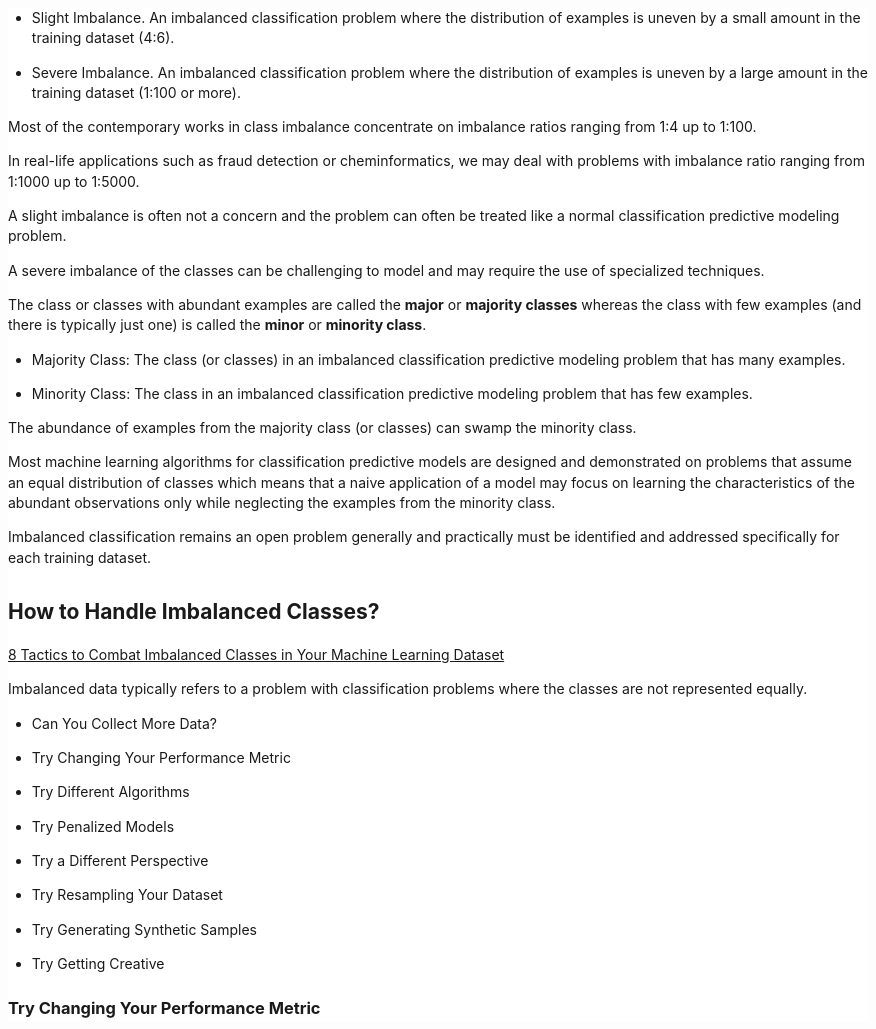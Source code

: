 - Slight Imbalance. An imbalanced classification problem where the distribution of examples is uneven by a small amount in the training dataset (4:6).

- Severe Imbalance. An imbalanced classification problem where the distribution of examples is uneven by a large amount in the training dataset (1:100 or more).

Most of the contemporary works in class imbalance concentrate on imbalance ratios ranging from 1:4 up to 1:100. 

In real-life applications such as fraud detection or cheminformatics, we may deal with problems with imbalance ratio ranging from 1:1000 up to 1:5000.

A slight imbalance is often not a concern and the problem can often be treated like a normal classification predictive modeling problem. 

A severe imbalance of the classes can be challenging to model and may require the use of specialized techniques.

The class or classes with abundant examples are called the **major** or **majority classes** whereas the class with few examples (and there is typically just one) is called the **minor** or **minority class**.

- Majority Class: The class (or classes) in an imbalanced classification predictive modeling problem that has many examples.

- Minority Class: The class in an imbalanced classification predictive modeling problem that has few examples.

The abundance of examples from the majority class (or classes) can swamp the minority class. 

Most machine learning algorithms for classification predictive models are designed and demonstrated on problems that assume an equal distribution of classes which means that a naive application of a model may focus on learning the characteristics of the abundant observations only while neglecting the examples from the minority class. 

Imbalanced classification remains an open problem generally and practically must be identified and addressed specifically for each training dataset.


## How to Handle Imbalanced Classes?

[8 Tactics to Combat Imbalanced Classes in Your Machine Learning Dataset](https://machinelearningmastery.com/tactics-to-combat-imbalanced-classes-in-your-machine-learning-dataset/)

Imbalanced data typically refers to a problem with classification problems where the classes are not represented equally.

- Can You Collect More Data?
- Try Changing Your Performance Metric
- Try Different Algorithms
- Try Penalized Models
- Try a Different Perspective

- Try Resampling Your Dataset
- Try Generating Synthetic Samples
- Try Getting Creative

### Try Changing Your Performance Metric
